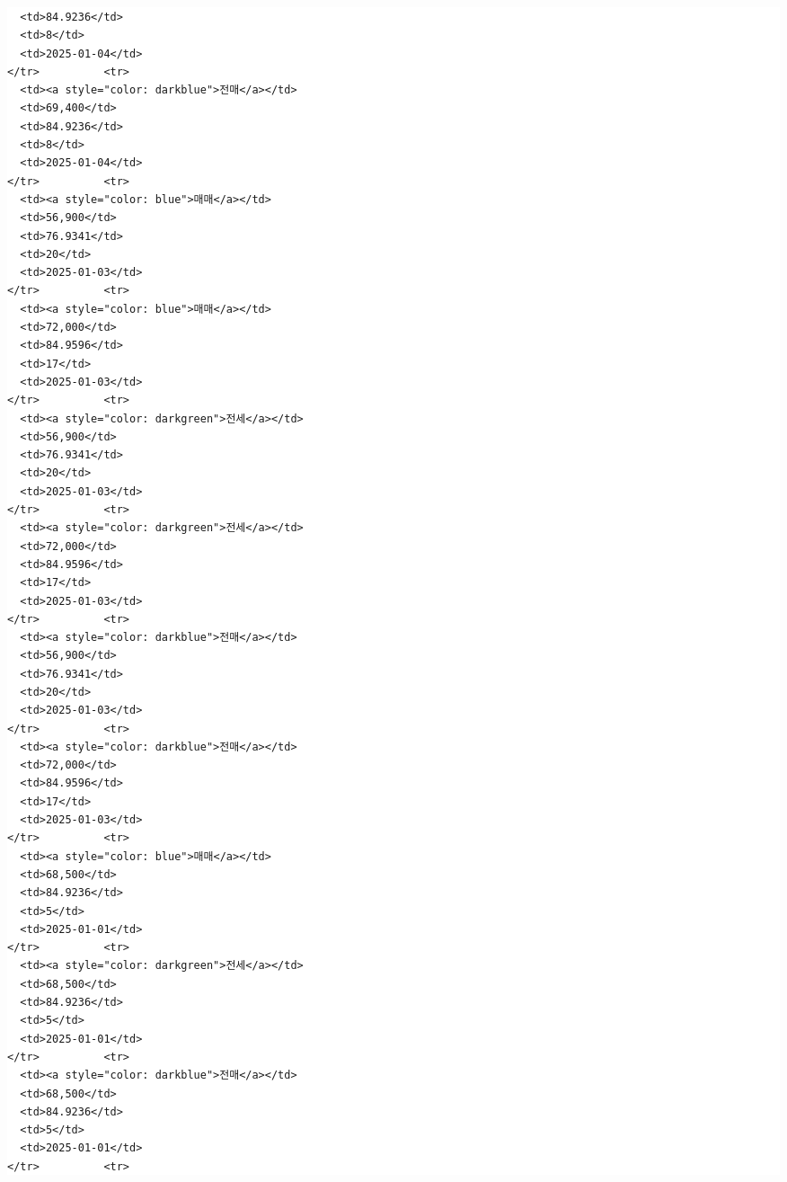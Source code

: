       <td>84.9236</td>
      <td>8</td>
      <td>2025-01-04</td>
    </tr>          <tr>
      <td><a style="color: darkblue">전매</a></td>
      <td>69,400</td>
      <td>84.9236</td>
      <td>8</td>
      <td>2025-01-04</td>
    </tr>          <tr>
      <td><a style="color: blue">매매</a></td>
      <td>56,900</td>
      <td>76.9341</td>
      <td>20</td>
      <td>2025-01-03</td>
    </tr>          <tr>
      <td><a style="color: blue">매매</a></td>
      <td>72,000</td>
      <td>84.9596</td>
      <td>17</td>
      <td>2025-01-03</td>
    </tr>          <tr>
      <td><a style="color: darkgreen">전세</a></td>
      <td>56,900</td>
      <td>76.9341</td>
      <td>20</td>
      <td>2025-01-03</td>
    </tr>          <tr>
      <td><a style="color: darkgreen">전세</a></td>
      <td>72,000</td>
      <td>84.9596</td>
      <td>17</td>
      <td>2025-01-03</td>
    </tr>          <tr>
      <td><a style="color: darkblue">전매</a></td>
      <td>56,900</td>
      <td>76.9341</td>
      <td>20</td>
      <td>2025-01-03</td>
    </tr>          <tr>
      <td><a style="color: darkblue">전매</a></td>
      <td>72,000</td>
      <td>84.9596</td>
      <td>17</td>
      <td>2025-01-03</td>
    </tr>          <tr>
      <td><a style="color: blue">매매</a></td>
      <td>68,500</td>
      <td>84.9236</td>
      <td>5</td>
      <td>2025-01-01</td>
    </tr>          <tr>
      <td><a style="color: darkgreen">전세</a></td>
      <td>68,500</td>
      <td>84.9236</td>
      <td>5</td>
      <td>2025-01-01</td>
    </tr>          <tr>
      <td><a style="color: darkblue">전매</a></td>
      <td>68,500</td>
      <td>84.9236</td>
      <td>5</td>
      <td>2025-01-01</td>
    </tr>          <tr>
